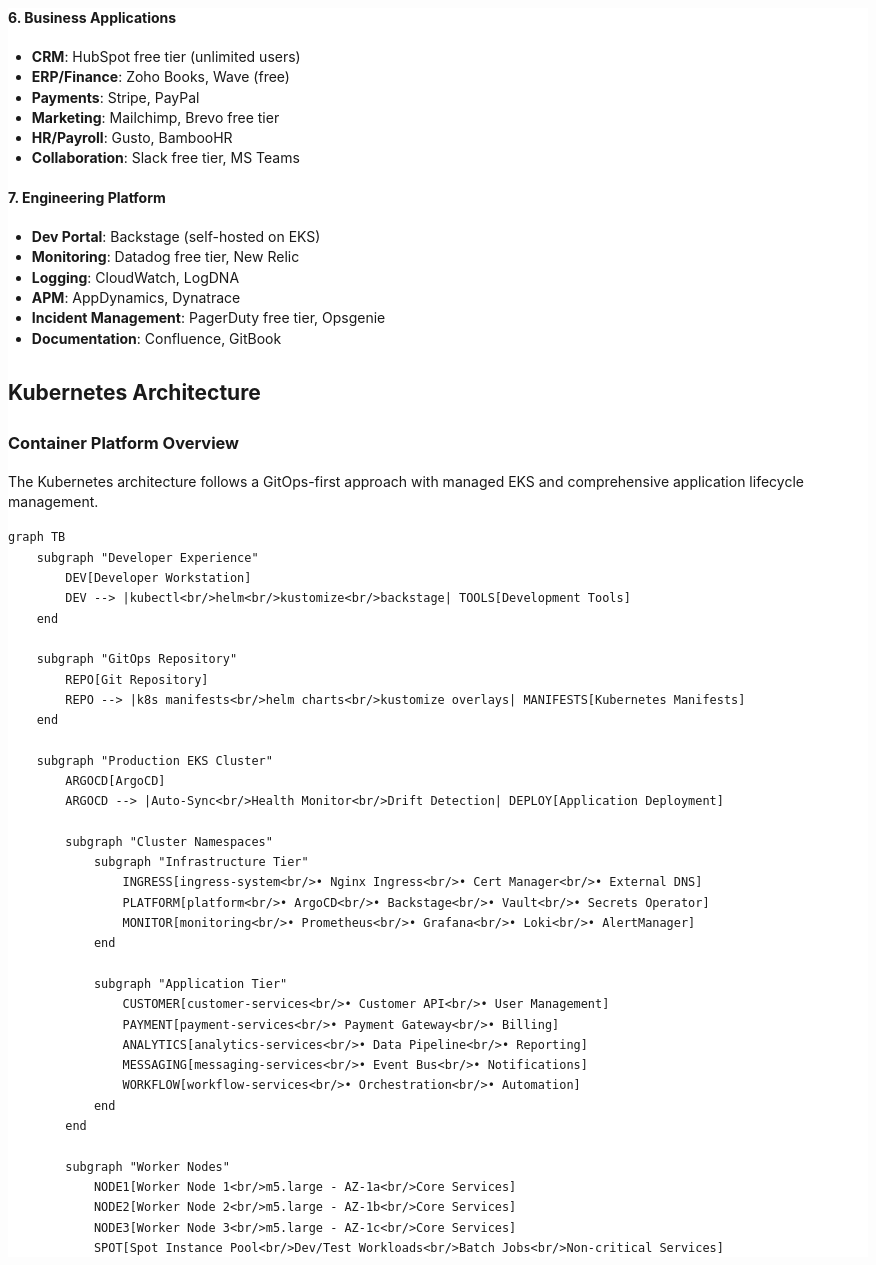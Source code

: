 #### 6. Business Applications
- **CRM**: HubSpot free tier (unlimited users)
- **ERP/Finance**: Zoho Books, Wave (free)
- **Payments**: Stripe, PayPal
- **Marketing**: Mailchimp, Brevo free tier
- **HR/Payroll**: Gusto, BambooHR
- **Collaboration**: Slack free tier, MS Teams

#### 7. Engineering Platform
- **Dev Portal**: Backstage (self-hosted on EKS)
- **Monitoring**: Datadog free tier, New Relic
- **Logging**: CloudWatch, LogDNA
- **APM**: AppDynamics, Dynatrace
- **Incident Management**: PagerDuty free tier, Opsgenie
- **Documentation**: Confluence, GitBook

## Kubernetes Architecture

### Container Platform Overview

The Kubernetes architecture follows a GitOps-first approach with managed EKS and comprehensive application lifecycle management.

```mermaid
graph TB
    subgraph "Developer Experience"
        DEV[Developer Workstation]
        DEV --> |kubectl<br/>helm<br/>kustomize<br/>backstage| TOOLS[Development Tools]
    end
    
    subgraph "GitOps Repository"
        REPO[Git Repository]
        REPO --> |k8s manifests<br/>helm charts<br/>kustomize overlays| MANIFESTS[Kubernetes Manifests]
    end
    
    subgraph "Production EKS Cluster"
        ARGOCD[ArgoCD]
        ARGOCD --> |Auto-Sync<br/>Health Monitor<br/>Drift Detection| DEPLOY[Application Deployment]
        
        subgraph "Cluster Namespaces"
            subgraph "Infrastructure Tier"
                INGRESS[ingress-system<br/>• Nginx Ingress<br/>• Cert Manager<br/>• External DNS]
                PLATFORM[platform<br/>• ArgoCD<br/>• Backstage<br/>• Vault<br/>• Secrets Operator]
                MONITOR[monitoring<br/>• Prometheus<br/>• Grafana<br/>• Loki<br/>• AlertManager]
            end
            
            subgraph "Application Tier"
                CUSTOMER[customer-services<br/>• Customer API<br/>• User Management]
                PAYMENT[payment-services<br/>• Payment Gateway<br/>• Billing]
                ANALYTICS[analytics-services<br/>• Data Pipeline<br/>• Reporting]
                MESSAGING[messaging-services<br/>• Event Bus<br/>• Notifications]
                WORKFLOW[workflow-services<br/>• Orchestration<br/>• Automation]
            end
        end
        
        subgraph "Worker Nodes"
            NODE1[Worker Node 1<br/>m5.large - AZ-1a<br/>Core Services]
            NODE2[Worker Node 2<br/>m5.large - AZ-1b<br/>Core Services]
            NODE3[Worker Node 3<br/>m5.large - AZ-1c<br/>Core Services]
            SPOT[Spot Instance Pool<br/>Dev/Test Workloads<br/>Batch Jobs<br/>Non-critical Services]
```